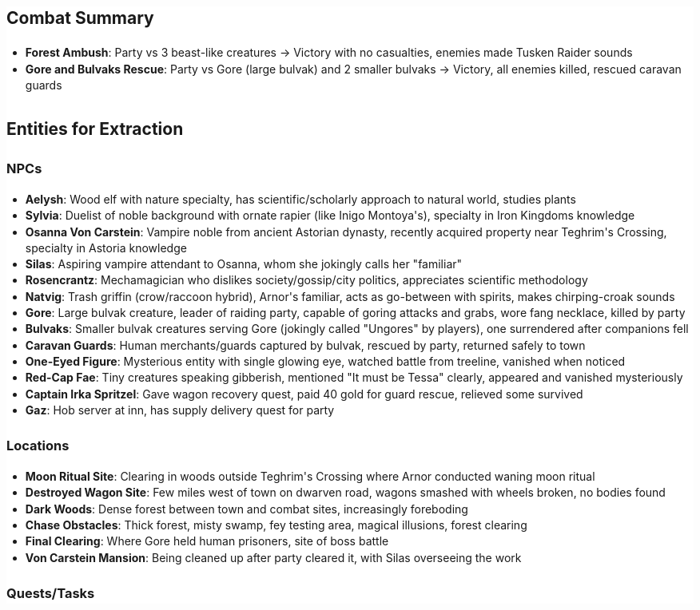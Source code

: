 ## Combat Summary

- **Forest Ambush**: Party vs 3 beast-like creatures → Victory with no casualties, enemies made Tusken Raider sounds
- **Gore and Bulvaks Rescue**: Party vs Gore (large bulvak) and 2 smaller bulvaks → Victory, all enemies killed, rescued caravan guards

## Entities for Extraction

### NPCs

- **Aelysh**: Wood elf with nature specialty, has scientific/scholarly approach to natural world, studies plants
- **Sylvia**: Duelist of noble background with ornate rapier (like Inigo Montoya's), specialty in Iron Kingdoms knowledge
- **Osanna Von Carstein**: Vampire noble from ancient Astorian dynasty, recently acquired property near Teghrim's Crossing, specialty in Astoria knowledge
- **Silas**: Aspiring vampire attendant to Osanna, whom she jokingly calls her "familiar"
- **Rosencrantz**: Mechamagician who dislikes society/gossip/city politics, appreciates scientific methodology
- **Natvig**: Trash griffin (crow/raccoon hybrid), Arnor's familiar, acts as go-between with spirits, makes chirping-croak sounds
- **Gore**: Large bulvak creature, leader of raiding party, capable of goring attacks and grabs, wore fang necklace, killed by party
- **Bulvaks**: Smaller bulvak creatures serving Gore (jokingly called "Ungores" by players), one surrendered after companions fell
- **Caravan Guards**: Human merchants/guards captured by bulvak, rescued by party, returned safely to town
- **One-Eyed Figure**: Mysterious entity with single glowing eye, watched battle from treeline, vanished when noticed
- **Red-Cap Fae**: Tiny creatures speaking gibberish, mentioned "It must be Tessa" clearly, appeared and vanished mysteriously
- **Captain Irka Spritzel**: Gave wagon recovery quest, paid 40 gold for guard rescue, relieved some survived
- **Gaz**: Hob server at inn, has supply delivery quest for party

### Locations

- **Moon Ritual Site**: Clearing in woods outside Teghrim's Crossing where Arnor conducted waning moon ritual
- **Destroyed Wagon Site**: Few miles west of town on dwarven road, wagons smashed with wheels broken, no bodies found
- **Dark Woods**: Dense forest between town and combat sites, increasingly foreboding
- **Chase Obstacles**: Thick forest, misty swamp, fey testing area, magical illusions, forest clearing
- **Final Clearing**: Where Gore held human prisoners, site of boss battle
- **Von Carstein Mansion**: Being cleaned up after party cleared it, with Silas overseeing the work

### Quests/Tasks
